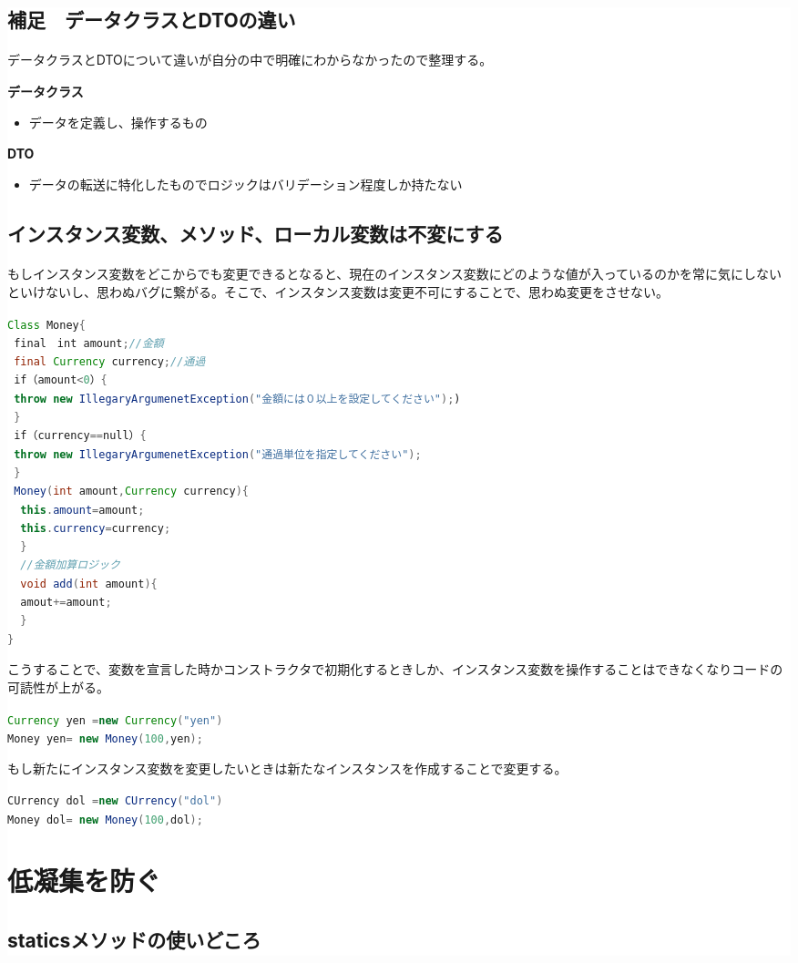 ## 補足　データクラスとDTOの違い
データクラスとDTOについて違いが自分の中で明確にわからなかったので整理する。

**データクラス**

- データを定義し、操作するもの


**DTO**

- データの転送に特化したものでロジックはバリデーション程度しか持たない

## インスタンス変数、メソッド、ローカル変数は不変にする

もしインスタンス変数をどこからでも変更できるとなると、現在のインスタンス変数にどのような値が入っているのかを常に気にしないといけないし、思わぬバグに繋がる。そこで、インスタンス変数は変更不可にすることで、思わぬ変更をさせない。

```java
Class Money{
 final　int amount;//金額
 final Currency currency;//通過
 if（amount<0）{
 throw new IllegaryArgumenetException("金額には０以上を設定してください");)
 }
 if（currency==null）{
 throw new IllegaryArgumenetException("通過単位を指定してください");
 }
 Money(int amount,Currency currency){
  this.amount=amount;
  this.currency=currency;
  } 
  //金額加算ロジック
  void add(int amount){
  amout+=amount;
  }
}
```

こうすることで、変数を宣言した時かコンストラクタで初期化するときしか、インスタンス変数を操作することはできなくなりコードの可読性が上がる。

```java
Currency yen =new Currency("yen")
Money yen= new Money(100,yen);
```

もし新たにインスタンス変数を変更したいときは新たなインスタンスを作成することで変更する。

```java
CUrrency dol =new CUrrency("dol")
Money dol= new Money(100,dol);
```
# 低凝集を防ぐ

## staticsメソッドの使いどころ

